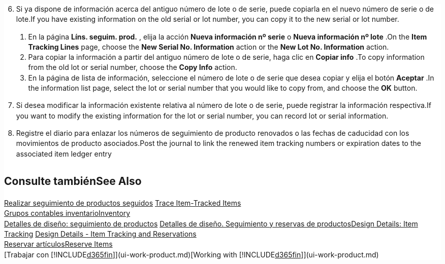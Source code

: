 6.  <span data-ttu-id="e71c6-309">Si ya dispone de información acerca del antiguo número de lote o de serie, puede copiarla en el nuevo número de serie o de lote.</span><span class="sxs-lookup"><span data-stu-id="e71c6-309">If you have existing information on the old serial or lot number, you can copy it to the new serial or lot number.</span></span>  

    1.  <span data-ttu-id="e71c6-310">En la página **Líns. seguim. prod.** , elija la acción **Nueva información nº serie** o **Nueva información nº lote** .</span><span class="sxs-lookup"><span data-stu-id="e71c6-310">On the **Item Tracking Lines** page, choose the **New Serial No. Information** action or the **New Lot No. Information** action.</span></span>  
    2.  <span data-ttu-id="e71c6-311">Para copiar la información a partir del antiguo número de lote o de serie, haga clic en **Copiar info** .</span><span class="sxs-lookup"><span data-stu-id="e71c6-311">To copy information from the old lot or serial number, choose the **Copy Info** action.</span></span>  
    3.  <span data-ttu-id="e71c6-312">En la página de lista de información, seleccione el número de lote o de serie que desea copiar y elija el botón **Aceptar** .</span><span class="sxs-lookup"><span data-stu-id="e71c6-312">In the information list page, select the lot or serial number that you would like to copy from, and choose the **OK** button.</span></span>  

7.  <span data-ttu-id="e71c6-313">Si desea modificar la información existente relativa al número de lote o de serie, puede registrar la información respectiva.</span><span class="sxs-lookup"><span data-stu-id="e71c6-313">If you want to modify the existing information for the lot or serial number, you can record lot or serial information.</span></span>  
8.  <span data-ttu-id="e71c6-314">Registre el diario para enlazar los números de seguimiento de producto renovados o las fechas de caducidad con los movimientos de producto asociados.</span><span class="sxs-lookup"><span data-stu-id="e71c6-314">Post the journal to link the renewed item tracking numbers or expiration dates to the associated item ledger entry</span></span>

## <a name="see-also"></a><span data-ttu-id="e71c6-315">Consulte también</span><span class="sxs-lookup"><span data-stu-id="e71c6-315">See Also</span></span>
<span data-ttu-id="e71c6-316">[Realizar seguimiento de productos seguidos](inventory-how-to-trace-item-tracked-items.md) </span><span class="sxs-lookup"><span data-stu-id="e71c6-316">[Trace Item-Tracked Items](inventory-how-to-trace-item-tracked-items.md) </span></span>  
[<span data-ttu-id="e71c6-317">Grupos contables inventario</span><span class="sxs-lookup"><span data-stu-id="e71c6-317">Inventory</span></span>](inventory-manage-inventory.md)  
<span data-ttu-id="e71c6-318">[Detalles de diseño: seguimiento de productos](design-details-item-tracking.md)
[Detalles de diseño. Seguimiento y reservas de productos](design-details-item-tracking-and-reservations.md)</span><span class="sxs-lookup"><span data-stu-id="e71c6-318">[Design Details: Item Tracking](design-details-item-tracking.md)
[Design Details - Item Tracking and Reservations](design-details-item-tracking-and-reservations.md)</span></span>  
[<span data-ttu-id="e71c6-319">Reservar artículos</span><span class="sxs-lookup"><span data-stu-id="e71c6-319">Reserve Items</span></span>](inventory-how-to-reserve-items.md)  
<span data-ttu-id="e71c6-320">[Trabajar con [!INCLUDE[d365fin](includes/d365fin_md.md)]](ui-work-product.md)</span><span class="sxs-lookup"><span data-stu-id="e71c6-320">[Working with [!INCLUDE[d365fin](includes/d365fin_md.md)]](ui-work-product.md)</span></span>
